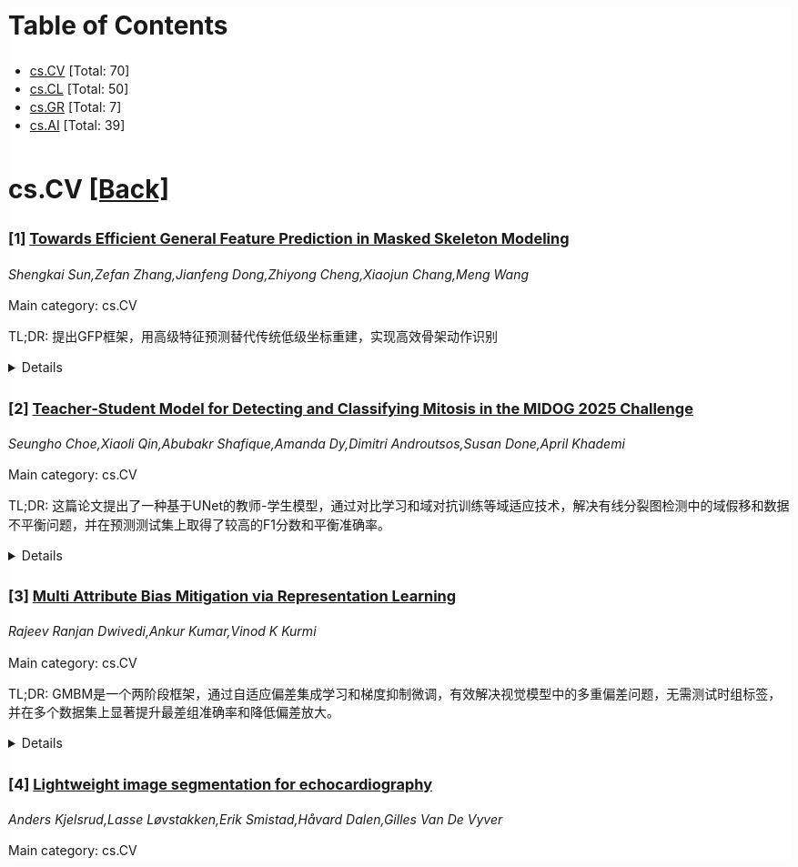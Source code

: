 <div id=toc></div>

# Table of Contents

- [cs.CV](#cs.CV) [Total: 70]
- [cs.CL](#cs.CL) [Total: 50]
- [cs.GR](#cs.GR) [Total: 7]
- [cs.AI](#cs.AI) [Total: 39]


<div id='cs.CV'></div>

# cs.CV [[Back]](#toc)

### [1] [Towards Efficient General Feature Prediction in Masked Skeleton Modeling](https://arxiv.org/abs/2509.03609)
*Shengkai Sun,Zefan Zhang,Jianfeng Dong,Zhiyong Cheng,Xiaojun Chang,Meng Wang*

Main category: cs.CV

TL;DR: 提出GFP框架，用高级特征预测替代传统低级坐标重建，实现高效骨架动作识别


<details><summary>Details</summary></details>


### [2] [Teacher-Student Model for Detecting and Classifying Mitosis in the MIDOG 2025 Challenge](https://arxiv.org/abs/2509.03614)
*Seungho Choe,Xiaoli Qin,Abubakr Shafique,Amanda Dy,Dimitri Androutsos,Susan Done,April Khademi*

Main category: cs.CV

TL;DR: 这篇论文提出了一种基于UNet的教师-学生模型，通过对比学习和域对抗训练等域适应技术，解决有线分裂图检测中的域假移和数据不平衡问题，并在预测测试集上取得了较高的F1分数和平衡准确率。


<details><summary>Details</summary></details>


### [3] [Multi Attribute Bias Mitigation via Representation Learning](https://arxiv.org/abs/2509.03616)
*Rajeev Ranjan Dwivedi,Ankur Kumar,Vinod K Kurmi*

Main category: cs.CV

TL;DR: GMBM是一个两阶段框架，通过自适应偏差集成学习和梯度抑制微调，有效解决视觉模型中的多重偏差问题，无需测试时组标签，并在多个数据集上显著提升最差组准确率和降低偏差放大。


<details><summary>Details</summary></details>


### [4] [Lightweight image segmentation for echocardiography](https://arxiv.org/abs/2509.03631)
*Anders Kjelsrud,Lasse Løvstakken,Erik Smistad,Håvard Dalen,Gilles Van De Vyver*

Main category: cs.CV
